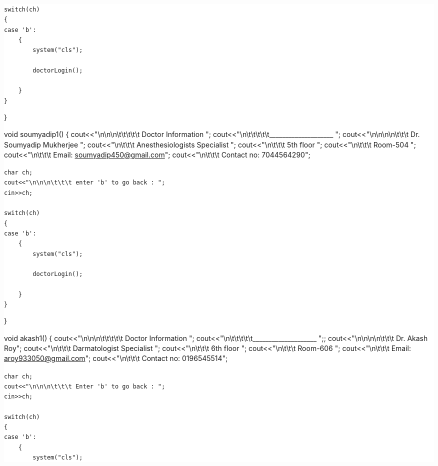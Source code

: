     switch(ch)
    {
    case 'b':
        {
            system("cls");

            doctorLogin();

        }
    }

}

void soumyadip1()
{
    cout<<"\n\n\n\t\t\t\t\t Doctor Information   ";
    cout<<"\n\t\t\t\t\t____________________ ";
    cout<<"\n\n\n\n\t\t\t Dr. Soumyadip Mukherjee ";
    cout<<"\n\t\t\t Anesthesiologists Specialist ";
    cout<<"\n\t\t\t 5th floor ";
    cout<<"\n\t\t\t Room-504 ";
    cout<<"\n\t\t\t Email: soumyadip450@gmail.com";
    cout<<"\n\t\t\t Contact no: 7044564290";

    char ch;
    cout<<"\n\n\n\t\t\t enter 'b' to go back : ";
    cin>>ch;

    switch(ch)
    {
    case 'b':
        {
            system("cls");

            doctorLogin();

        }
    }
}

void akash1()
{
    cout<<"\n\n\n\t\t\t\t\t Doctor Information   ";
    cout<<"\n\t\t\t\t\t____________________ ";;
    cout<<"\n\n\n\n\t\t\t Dr. Akash Roy";
    cout<<"\n\t\t\t Darmatologist Specialist ";
    cout<<"\n\t\t\t 6th floor ";
    cout<<"\n\t\t\t Room-606 ";
     cout<<"\n\t\t\t Email: aroy933050@gmail.com";
    cout<<"\n\t\t\t Contact no: 0196545514";

    char ch;
    cout<<"\n\n\n\t\t\t Enter 'b' to go back : ";
    cin>>ch;

    switch(ch)
    {
    case 'b':
        {
            system("cls");
